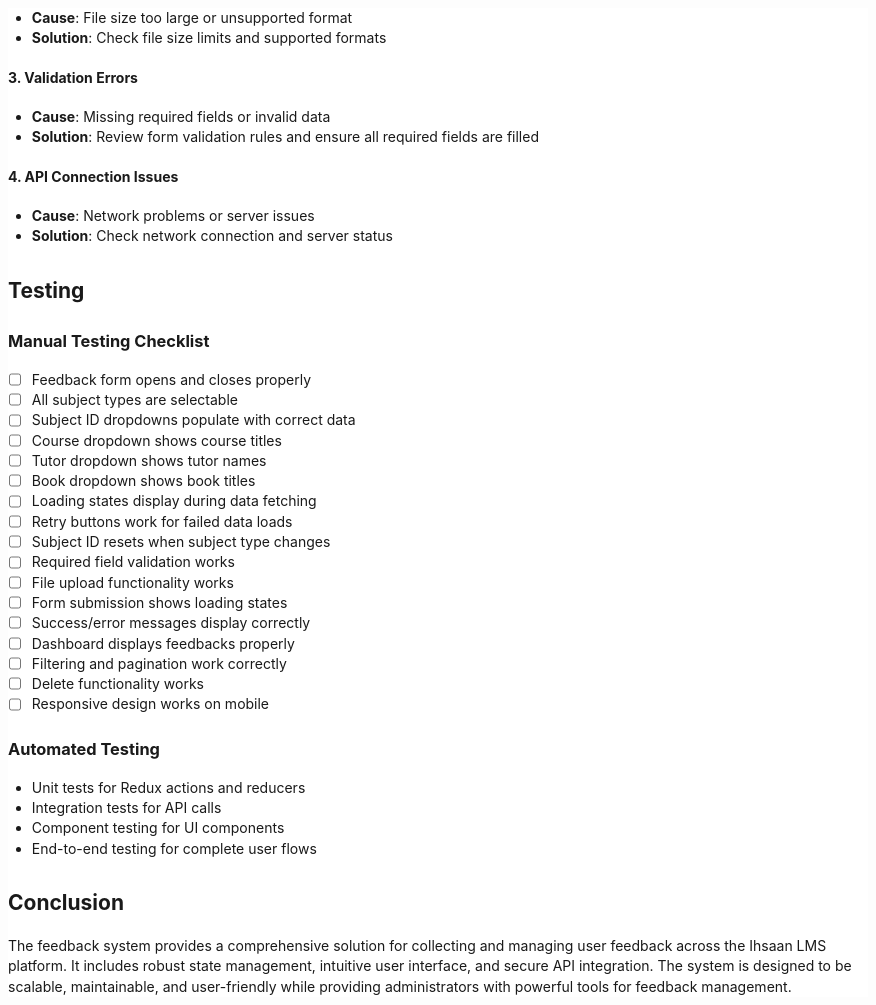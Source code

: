 - **Cause**: File size too large or unsupported format
- **Solution**: Check file size limits and supported formats

#### 3. Validation Errors

- **Cause**: Missing required fields or invalid data
- **Solution**: Review form validation rules and ensure all required fields are filled

#### 4. API Connection Issues

- **Cause**: Network problems or server issues
- **Solution**: Check network connection and server status

## Testing

### Manual Testing Checklist

- [ ] Feedback form opens and closes properly
- [ ] All subject types are selectable
- [ ] Subject ID dropdowns populate with correct data
- [ ] Course dropdown shows course titles
- [ ] Tutor dropdown shows tutor names
- [ ] Book dropdown shows book titles
- [ ] Loading states display during data fetching
- [ ] Retry buttons work for failed data loads
- [ ] Subject ID resets when subject type changes
- [ ] Required field validation works
- [ ] File upload functionality works
- [ ] Form submission shows loading states
- [ ] Success/error messages display correctly
- [ ] Dashboard displays feedbacks properly
- [ ] Filtering and pagination work correctly
- [ ] Delete functionality works
- [ ] Responsive design works on mobile

### Automated Testing

- Unit tests for Redux actions and reducers
- Integration tests for API calls
- Component testing for UI components
- End-to-end testing for complete user flows

## Conclusion

The feedback system provides a comprehensive solution for collecting and managing user feedback across the Ihsaan LMS platform. It includes robust state management, intuitive user interface, and secure API integration. The system is designed to be scalable, maintainable, and user-friendly while providing administrators with powerful tools for feedback management.
